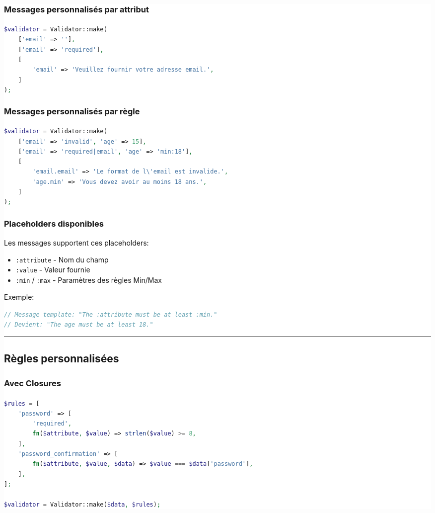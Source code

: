 ### Messages personnalisés par attribut

```php
$validator = Validator::make(
    ['email' => ''],
    ['email' => 'required'],
    [
        'email' => 'Veuillez fournir votre adresse email.',
    ]
);
```

### Messages personnalisés par règle

```php
$validator = Validator::make(
    ['email' => 'invalid', 'age' => 15],
    ['email' => 'required|email', 'age' => 'min:18'],
    [
        'email.email' => 'Le format de l\'email est invalide.',
        'age.min' => 'Vous devez avoir au moins 18 ans.',
    ]
);
```

### Placeholders disponibles

Les messages supportent ces placeholders:
- `:attribute` - Nom du champ
- `:value` - Valeur fournie
- `:min` / `:max` - Paramètres des règles Min/Max

Exemple:
```php
// Message template: "The :attribute must be at least :min."
// Devient: "The age must be at least 18."
```

---

## Règles personnalisées

### Avec Closures

```php
$rules = [
    'password' => [
        'required',
        fn($attribute, $value) => strlen($value) >= 8,
    ],
    'password_confirmation' => [
        fn($attribute, $value, $data) => $value === $data['password'],
    ],
];

$validator = Validator::make($data, $rules);
```
